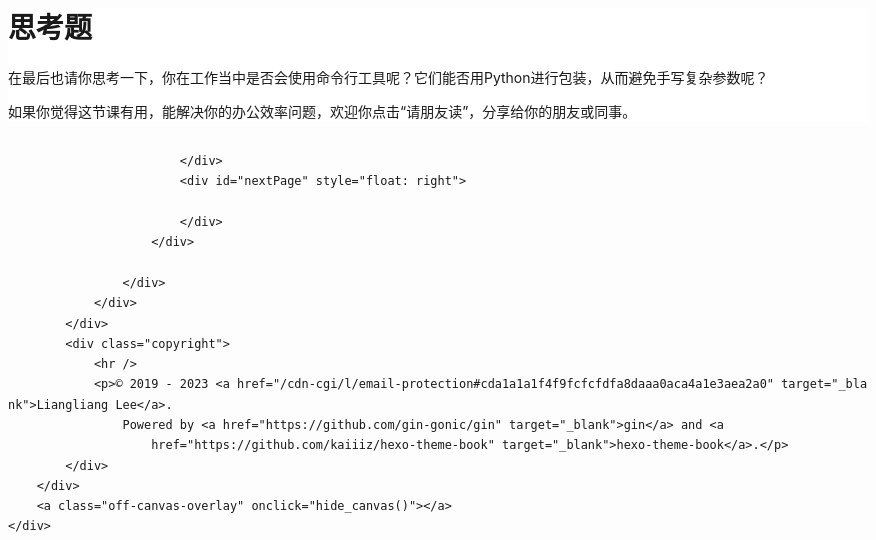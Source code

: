 <h1 id="思考题">思考题</h1>

<p>在最后也请你思考一下，你在工作当中是否会使用命令行工具呢？它们能否用Python进行包装，从而避免手写复杂参数呢？</p>

<p>如果你觉得这节课有用，能解决你的办公效率问题，欢迎你点击“请朋友读”，分享给你的朋友或同事。</p>
</div>
                        </div>
                        <div>
                            <div id="prePage" style="float: left">

                            </div>
                            <div id="nextPage" style="float: right">

                            </div>
                        </div>

                    </div>
                </div>
            </div>
            <div class="copyright">
                <hr />
                <p>© 2019 - 2023 <a href="/cdn-cgi/l/email-protection#cda1a1a1f4f9fcfcfdfa8daaa0aca4a1e3aea2a0" target="_blank">Liangliang Lee</a>.
                    Powered by <a href="https://github.com/gin-gonic/gin" target="_blank">gin</a> and <a
                        href="https://github.com/kaiiiz/hexo-theme-book" target="_blank">hexo-theme-book</a>.</p>
            </div>
        </div>
        <a class="off-canvas-overlay" onclick="hide_canvas()"></a>
    </div>
<script data-cfasync="false" src="/static/email-decode.min.js"></script><script>(function(){function c(){var b=a.contentDocument||a.contentWindow.document;if(b){var d=b.createElement('script');d.innerHTML="window.__CF$cv$params={r:'8f11d9b0ab8ccd35',t:'MTczNDA0OTg3Ni4wMDAwMDA='};var a=document.createElement('script');a.nonce='';a.src='/static/main.js';document.getElementsByTagName('head')[0].appendChild(a);";b.getElementsByTagName('head')[0].appendChild(d)}}if(document.body){var a=document.createElement('iframe');a.height=1;a.width=1;a.style.position='absolute';a.style.top=0;a.style.left=0;a.style.border='none';a.style.visibility='hidden';document.body.appendChild(a);if('loading'!==document.readyState)c();else if(window.addEventListener)document.addEventListener('DOMContentLoaded',c);else{var e=document.onreadystatechange||function(){};document.onreadystatechange=function(b){e(b);'loading'!==document.readyState&&(document.onreadystatechange=e,c())}}}})();</script></body>

<script async src="https://www.googletagmanager.com/gtag/js?id=G-NPSEEVD756"></script>

<script src="/static/index.js"></script>

</html>